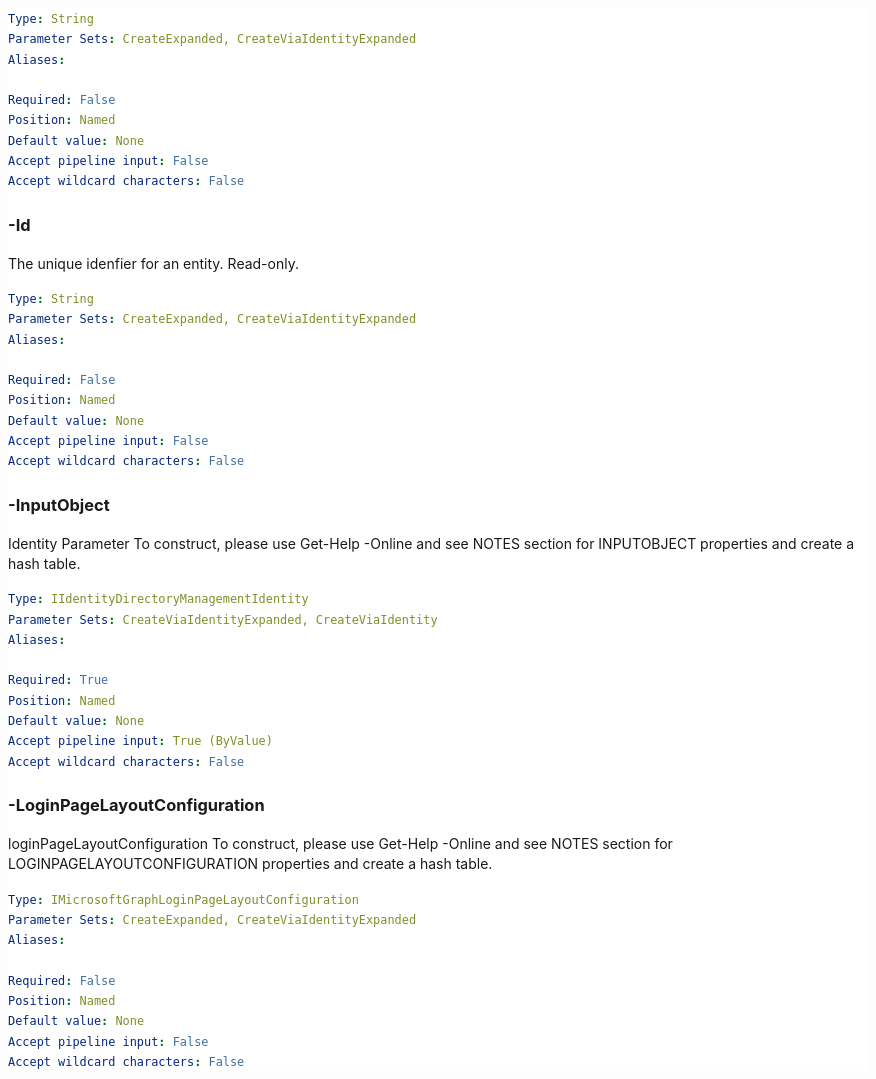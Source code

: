 ```yaml
Type: String
Parameter Sets: CreateExpanded, CreateViaIdentityExpanded
Aliases:

Required: False
Position: Named
Default value: None
Accept pipeline input: False
Accept wildcard characters: False
```

### -Id
The unique idenfier for an entity.
Read-only.

```yaml
Type: String
Parameter Sets: CreateExpanded, CreateViaIdentityExpanded
Aliases:

Required: False
Position: Named
Default value: None
Accept pipeline input: False
Accept wildcard characters: False
```

### -InputObject
Identity Parameter
To construct, please use Get-Help -Online and see NOTES section for INPUTOBJECT properties and create a hash table.

```yaml
Type: IIdentityDirectoryManagementIdentity
Parameter Sets: CreateViaIdentityExpanded, CreateViaIdentity
Aliases:

Required: True
Position: Named
Default value: None
Accept pipeline input: True (ByValue)
Accept wildcard characters: False
```

### -LoginPageLayoutConfiguration
loginPageLayoutConfiguration
To construct, please use Get-Help -Online and see NOTES section for LOGINPAGELAYOUTCONFIGURATION properties and create a hash table.

```yaml
Type: IMicrosoftGraphLoginPageLayoutConfiguration
Parameter Sets: CreateExpanded, CreateViaIdentityExpanded
Aliases:

Required: False
Position: Named
Default value: None
Accept pipeline input: False
Accept wildcard characters: False
```
